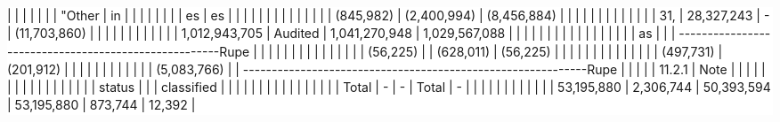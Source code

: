 |                |                                                                    |               |                  |                                         |            | "Other       | in            |                                                           |             |                                                                  |                                                      |             |             |
| es             | es                                                                 |               |                  |                                         |            |              |               |                                                           |             |                                                                  |                                                      |             |             |
| (845,982)      | (2,400,994)                                                        | (8,456,884)   |                  |                                         |            |              |               |                                                           |             |                                                                  |                                                      |             |             |
| 31,            | 28,327,243                                                         | -             | (11,703,860)     |                                         |            |              |               |                                                           |             |                                                                  |                                                      |             |             |
| 1,012,943,705  | Audited                                                            | 1,041,270,948 | 1,029,567,088    |                                         |            |              |               |                                                           |             |                                                                  |                                                      |             |             |
|                |                                                                    |               |                  |                                         | as         |              |               | -----------------------------------------------------Rupe |             |                                                                  |                                                      |             |             |
|                |                                                                    |               |                  |                                         |            |              |               | (56,225)                                                  |             | (628,011)                                                        | (56,225)                                             |             |             |
|                |                                                                    |               |                  |                                         |            |              |               |                                                           |             | (497,731)                                                        | (201,912)                                            |             |             |
|                |                                                                    |               |                  |                                         |            |              |               | (5,083,766)                                               |             | ------------------------------------------------------------Rupe |                                                      |             |             |
| 11.2.1         | Note                                                               |               |                  |                                         |            |              |               |                                                           |             |                                                                  |                                                      |             |             |
|                |                                                                    |               | status           |                                         |            | classified   |               |                                                           |             |                                                                  |                                                      |             |             |
|                |                                                                    |               |                  |                                         |            |              | Total         | -                                                         | -           | Total                                                            | -                                                    |             |             |
|                |                                                                    |               |                  |                                         |            |              |               | 53,195,880                                                | 2,306,744   | 50,393,594                                                       | 53,195,880                                           | 873,744     | 12,392      |